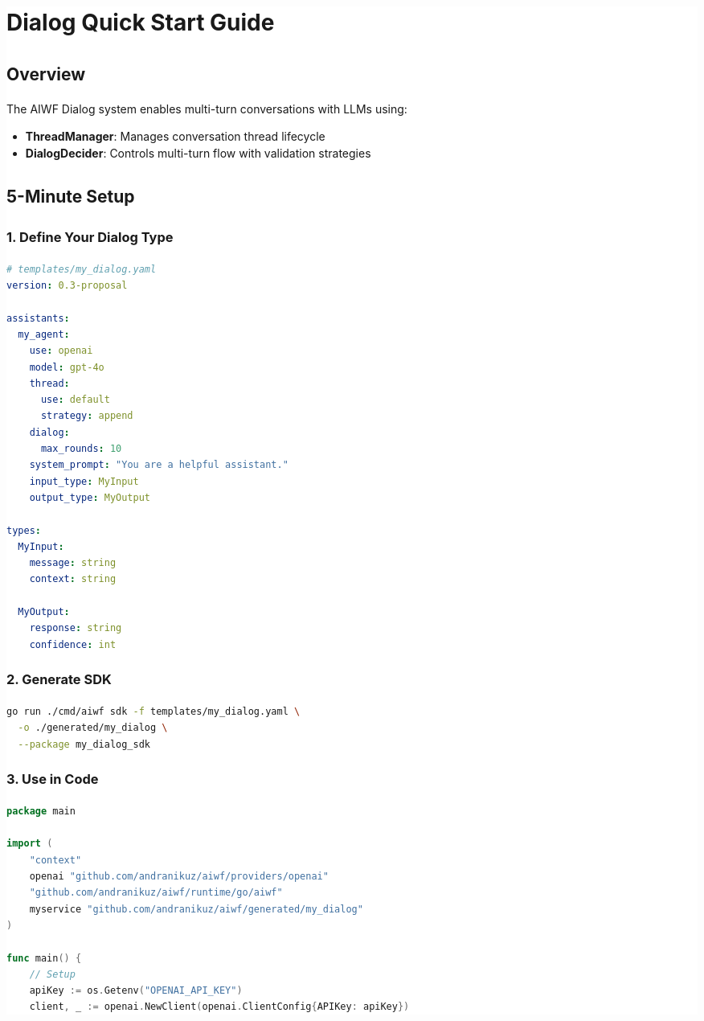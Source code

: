 # Dialog Quick Start Guide

## Overview

The AIWF Dialog system enables multi-turn conversations with LLMs using:
- **ThreadManager**: Manages conversation thread lifecycle
- **DialogDecider**: Controls multi-turn flow with validation strategies

## 5-Minute Setup

### 1. Define Your Dialog Type

```yaml
# templates/my_dialog.yaml
version: 0.3-proposal

assistants:
  my_agent:
    use: openai
    model: gpt-4o
    thread:
      use: default
      strategy: append
    dialog:
      max_rounds: 10
    system_prompt: "You are a helpful assistant."
    input_type: MyInput
    output_type: MyOutput

types:
  MyInput:
    message: string
    context: string

  MyOutput:
    response: string
    confidence: int
```

### 2. Generate SDK

```bash
go run ./cmd/aiwf sdk -f templates/my_dialog.yaml \
  -o ./generated/my_dialog \
  --package my_dialog_sdk
```

### 3. Use in Code

```go
package main

import (
    "context"
    openai "github.com/andranikuz/aiwf/providers/openai"
    "github.com/andranikuz/aiwf/runtime/go/aiwf"
    myservice "github.com/andranikuz/aiwf/generated/my_dialog"
)

func main() {
    // Setup
    apiKey := os.Getenv("OPENAI_API_KEY")
    client, _ := openai.NewClient(openai.ClientConfig{APIKey: apiKey})
```